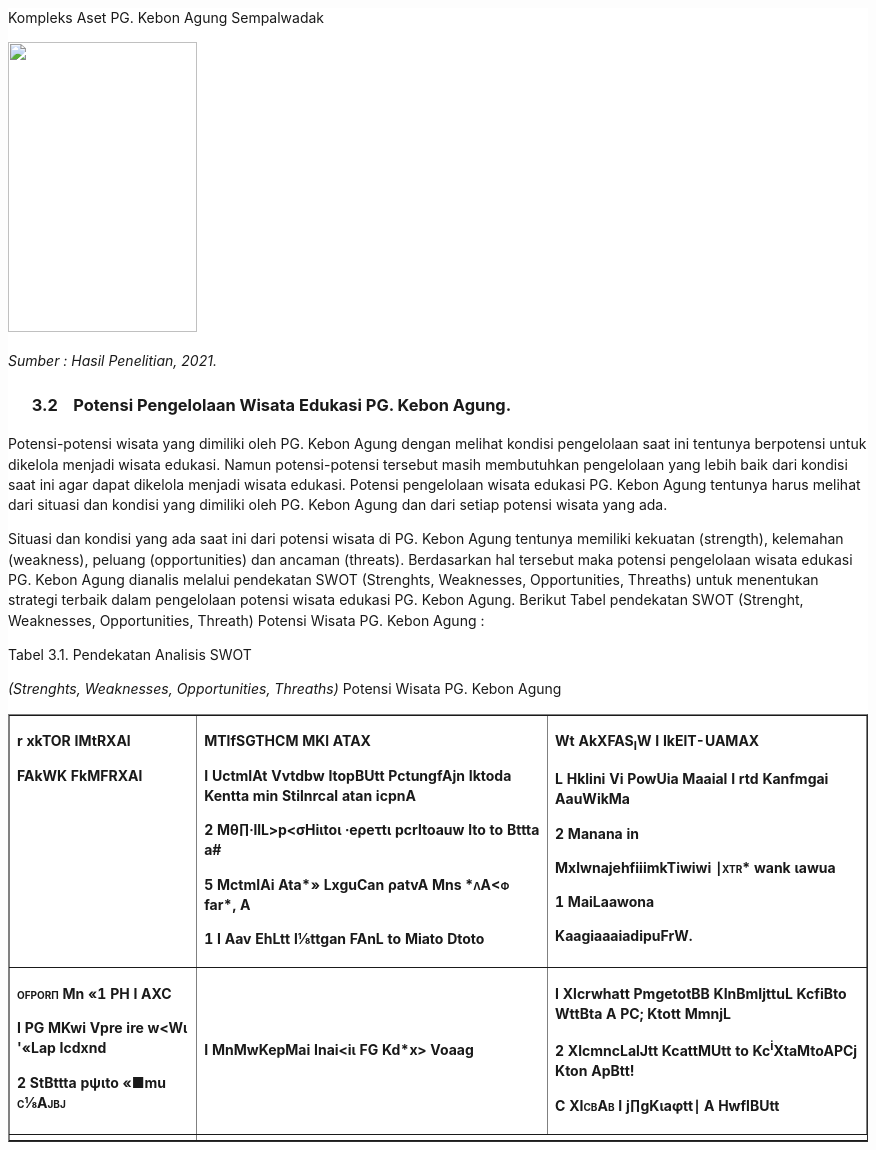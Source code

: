 <p><span class="font7">Kompleks Aset PG. Kebon Agung Sempalwadak</span></p><img src="https://jurnal.harianregional.com/media/100179-6.jpg" alt="" style="width:142pt;height:217pt;">
<p><span class="font7" style="font-style:italic;">Sumber : Hasil Penelitian, 2021.</span></p>
<ul style="list-style:none;"><li>
<h3><a name="bookmark27"></a><span class="font7" style="font-weight:bold;"><a name="bookmark28"></a>3.2 &nbsp;&nbsp;&nbsp;Potensi Pengelolaan Wisata Edukasi PG. Kebon Agung.</span></h3></li></ul>
<p><span class="font7">Potensi-potensi wisata yang dimiliki oleh PG. Kebon Agung dengan melihat kondisi pengelolaan saat ini tentunya berpotensi untuk dikelola menjadi wisata edukasi. Namun potensi-potensi tersebut masih membutuhkan pengelolaan yang lebih baik dari kondisi saat ini agar dapat dikelola menjadi wisata edukasi. Potensi pengelolaan wisata edukasi PG. Kebon Agung tentunya harus melihat dari situasi dan kondisi yang dimiliki oleh PG. Kebon Agung dan dari setiap potensi wisata yang ada.</span></p>
<p><span class="font7">Situasi dan kondisi yang ada saat ini dari potensi wisata di PG. Kebon Agung tentunya memiliki kekuatan (strength), kelemahan (weakness), peluang (opportunities) dan ancaman (threats). Berdasarkan hal tersebut maka potensi pengelolaan wisata edukasi PG. Kebon Agung dianalis melalui pendekatan SWOT (Strenghts, Weaknesses, Opportunities, Threaths) untuk menentukan strategi terbaik dalam pengelolaan potensi wisata edukasi PG. Kebon Agung. Berikut Tabel pendekatan SWOT (Strenght, Weaknesses, Opportunities, Threath) Potensi Wisata PG. Kebon Agung :</span></p>
<p><span class="font7">Tabel 3.1. Pendekatan Analisis SWOT</span></p>
<p><span class="font7" style="font-style:italic;">(Strenghts, Weaknesses, Opportunities, Threaths) </span><span class="font7">Potensi Wisata PG. Kebon Agung</span></p>
<table border="1">
<tr><td style="vertical-align:top;">
<p><span class="font5" style="font-weight:bold;">r xkTOR IMtRXAl</span></p>
<p><span class="font5" style="font-weight:bold;">FAkWK FkMFRXAl</span></p></td><td style="vertical-align:bottom;">
<p><span class="font5" style="font-weight:bold;">MTlfSGTHCM MKl ATAX</span></p>
<p><span class="font0" style="font-weight:bold;">I UctmIAt Vvtdbw ItopBUtt PctungfAjn Iktoda Kentta min Stilnrcal atan icpnA</span></p>
<p><span class="font0" style="font-weight:bold;">2 Mθ∏∙llL&gt;p&lt;σHiιtoι ∙eρeτtι pcrltoauw lto to Bttta a#</span></p>
<p><span class="font0" style="font-weight:bold;">5 MctmIAi Ata*» LxguCan ρatvA Mns </span><span class="font0" style="font-weight:bold;font-variant:small-caps;">*λA&lt;φ</span><span class="font0" style="font-weight:bold;"> far*, A</span></p>
<p><span class="font0" style="font-weight:bold;">1 I Aav EhLtt l⅛ttgan FAnL to Miato Dtoto</span></p></td><td style="vertical-align:top;">
<p><span class="font0" style="font-weight:bold;">Wt AkXFAS<sub>l</sub>W I IkElT-UAMAX</span></p>
<p><span class="font0" style="font-weight:bold;">L Hklini Vi PowUia Maaial I rtd Kanfmgai AauWikMa</span></p>
<p><span class="font0" style="font-weight:bold;">2 Manana in</span></p>
<p><span class="font0" style="font-weight:bold;">MxlwnajehfiiimkTiwiwi </span><span class="font4" style="font-weight:bold;font-variant:small-caps;">∣</span><span class="font0" style="font-weight:bold;font-variant:small-caps;">xtr*</span><span class="font0" style="font-weight:bold;"> wank ιawua</span></p>
<p><span class="font0" style="font-weight:bold;">1 MaiLaawona</span></p>
<p><span class="font0" style="font-weight:bold;">KaagiaaaiadipuFrW.</span></p></td></tr>
<tr><td style="vertical-align:top;">
<p><span class="font0" style="font-weight:bold;font-variant:small-caps;">ofporπ</span><span class="font0" style="font-weight:bold;"> Mn «1 PH I AXC</span></p>
<p><span class="font0" style="font-weight:bold;">I PG MKwi Vpre ire w&lt;Wι '«Lap Icdxnd</span></p>
<p><span class="font0" style="font-weight:bold;">2 StBttta pψιto «■mu </span><span class="font0" style="font-weight:bold;font-variant:small-caps;">c⅛Ajbj</span></p></td><td style="vertical-align:middle;">
<p><span class="font0" style="font-weight:bold;">I MnMwKepMai Inai&lt;iι FG Kd*x&gt; Voaag</span></p></td><td style="vertical-align:bottom;">
<p><span class="font0" style="font-weight:bold;">I Xlcrwhatt PmgetotBB KInBmIjttuL KcfiBto WttBta A PC; Ktott MmnjL</span></p>
<p><span class="font0" style="font-weight:bold;">2 XlcmncLalJtt KcattMUtt to Kc<sup>i</sup>XtaMtoAPCj Kton ApBtt!</span></p>
<p><span class="font0" style="font-weight:bold;">C </span><span class="font0" style="font-weight:bold;font-variant:small-caps;">XIcbAb</span><span class="font0" style="font-weight:bold;"> I j∏gKιaφtt</span><span class="font4" style="font-weight:bold;">∣</span><span class="font0" style="font-weight:bold;"> A HwflBUtt</span></p></td></tr>
<tr><td style="vertical-align:top;">
